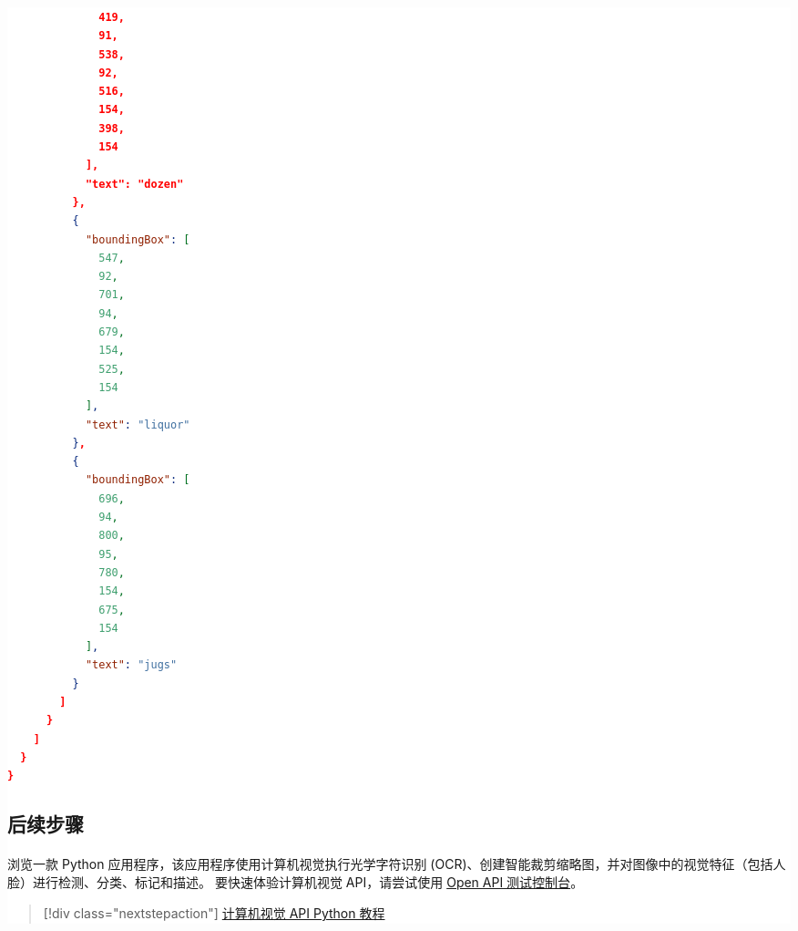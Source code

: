 ```json
              419,
              91,
              538,
              92,
              516,
              154,
              398,
              154
            ],
            "text": "dozen"
          },
          {
            "boundingBox": [
              547,
              92,
              701,
              94,
              679,
              154,
              525,
              154
            ],
            "text": "liquor"
          },
          {
            "boundingBox": [
              696,
              94,
              800,
              95,
              780,
              154,
              675,
              154
            ],
            "text": "jugs"
          }
        ]
      }
    ]
  }
}
```

## <a name="next-steps"></a>后续步骤

浏览一款 Python 应用程序，该应用程序使用计算机视觉执行光学字符识别 (OCR)、创建智能裁剪缩略图，并对图像中的视觉特征（包括人脸）进行检测、分类、标记和描述。 要快速体验计算机视觉 API，请尝试使用 [Open API 测试控制台](https://dev.cognitive.azure.cn/docs/services/5adf991815e1060e6355ad44/operations/56f91f2e778daf14a499e1fa/console)。

> [!div class="nextstepaction"]
> [计算机视觉 API Python 教程](../Tutorials/PythonTutorial.md)

